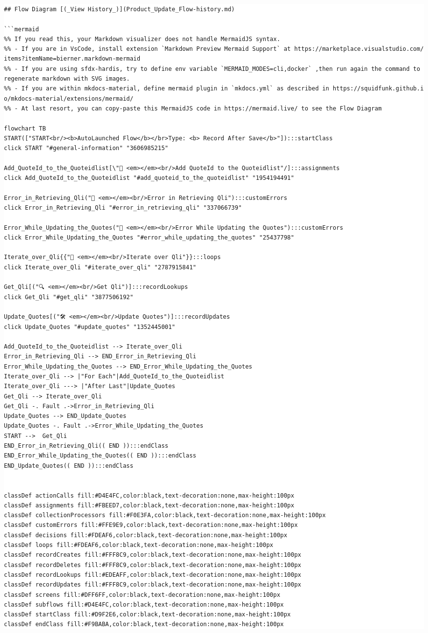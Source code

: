     
    ## Flow Diagram [(_View History_)](Product_Update_Flow-history.md)
    
    ```mermaid
    %% If you read this, your Markdown visualizer does not handle MermaidJS syntax.
    %% - If you are in VsCode, install extension `Markdown Preview Mermaid Support` at https://marketplace.visualstudio.com/items?itemName=bierner.markdown-mermaid
    %% - If you are using sfdx-hardis, try to define env variable `MERMAID_MODES=cli,docker` ,then run again the command to regenerate markdown with SVG images.
    %% - If you are within mkdocs-material, define mermaid plugin in `mkdocs.yml` as described in https://squidfunk.github.io/mkdocs-material/extensions/mermaid/
    %% - At last resort, you can copy-paste this MermaidJS code in https://mermaid.live/ to see the Flow Diagram
    
    flowchart TB
    START(["START<br/><b>AutoLaunched Flow</b></br>Type: <b> Record After Save</b>"]):::startClass
    click START "#general-information" "3606985215"
    
    Add_QuoteId_to_the_Quoteidlist[\"🟰 <em></em><br/>Add QuoteId to the Quoteidlist"/]:::assignments
    click Add_QuoteId_to_the_Quoteidlist "#add_quoteid_to_the_quoteidlist" "1954194491"
    
    Error_in_Retrieving_Qli("🚫 <em></em><br/>Error in Retrieving Qli"):::customErrors
    click Error_in_Retrieving_Qli "#error_in_retrieving_qli" "337066739"
    
    Error_While_Updating_the_Quotes("🚫 <em></em><br/>Error While Updating the Quotes"):::customErrors
    click Error_While_Updating_the_Quotes "#error_while_updating_the_quotes" "25437798"
    
    Iterate_over_Qli{{"🔁 <em></em><br/>Iterate over Qli"}}:::loops
    click Iterate_over_Qli "#iterate_over_qli" "2787915841"
    
    Get_Qli[("🔍 <em></em><br/>Get Qli")]:::recordLookups
    click Get_Qli "#get_qli" "3877506192"
    
    Update_Quotes[("🛠️ <em></em><br/>Update Quotes")]:::recordUpdates
    click Update_Quotes "#update_quotes" "1352445001"
    
    Add_QuoteId_to_the_Quoteidlist --> Iterate_over_Qli
    Error_in_Retrieving_Qli --> END_Error_in_Retrieving_Qli
    Error_While_Updating_the_Quotes --> END_Error_While_Updating_the_Quotes
    Iterate_over_Qli --> |"For Each"|Add_QuoteId_to_the_Quoteidlist
    Iterate_over_Qli ---> |"After Last"|Update_Quotes
    Get_Qli --> Iterate_over_Qli
    Get_Qli -. Fault .->Error_in_Retrieving_Qli
    Update_Quotes --> END_Update_Quotes
    Update_Quotes -. Fault .->Error_While_Updating_the_Quotes
    START -->  Get_Qli
    END_Error_in_Retrieving_Qli(( END )):::endClass
    END_Error_While_Updating_the_Quotes(( END )):::endClass
    END_Update_Quotes(( END )):::endClass
    
    
    classDef actionCalls fill:#D4E4FC,color:black,text-decoration:none,max-height:100px
    classDef assignments fill:#FBEED7,color:black,text-decoration:none,max-height:100px
    classDef collectionProcessors fill:#F0E3FA,color:black,text-decoration:none,max-height:100px
    classDef customErrors fill:#FFE9E9,color:black,text-decoration:none,max-height:100px
    classDef decisions fill:#FDEAF6,color:black,text-decoration:none,max-height:100px
    classDef loops fill:#FDEAF6,color:black,text-decoration:none,max-height:100px
    classDef recordCreates fill:#FFF8C9,color:black,text-decoration:none,max-height:100px
    classDef recordDeletes fill:#FFF8C9,color:black,text-decoration:none,max-height:100px
    classDef recordLookups fill:#EDEAFF,color:black,text-decoration:none,max-height:100px
    classDef recordUpdates fill:#FFF8C9,color:black,text-decoration:none,max-height:100px
    classDef screens fill:#DFF6FF,color:black,text-decoration:none,max-height:100px
    classDef subflows fill:#D4E4FC,color:black,text-decoration:none,max-height:100px
    classDef startClass fill:#D9F2E6,color:black,text-decoration:none,max-height:100px
    classDef endClass fill:#F9BABA,color:black,text-decoration:none,max-height:100px
    
